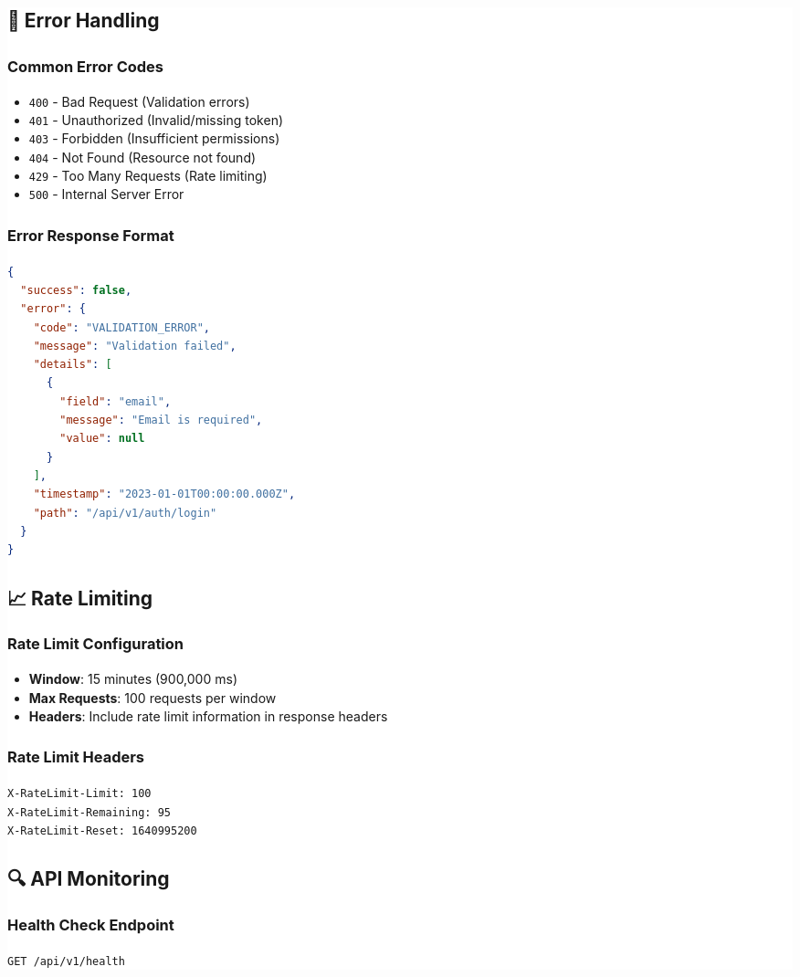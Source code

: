 ## 🚨 Error Handling

### Common Error Codes
- `400` - Bad Request (Validation errors)
- `401` - Unauthorized (Invalid/missing token)
- `403` - Forbidden (Insufficient permissions)
- `404` - Not Found (Resource not found)
- `429` - Too Many Requests (Rate limiting)
- `500` - Internal Server Error

### Error Response Format
```json
{
  "success": false,
  "error": {
    "code": "VALIDATION_ERROR",
    "message": "Validation failed",
    "details": [
      {
        "field": "email",
        "message": "Email is required",
        "value": null
      }
    ],
    "timestamp": "2023-01-01T00:00:00.000Z",
    "path": "/api/v1/auth/login"
  }
}
```

## 📈 Rate Limiting

### Rate Limit Configuration
- **Window**: 15 minutes (900,000 ms)
- **Max Requests**: 100 requests per window
- **Headers**: Include rate limit information in response headers

### Rate Limit Headers
```
X-RateLimit-Limit: 100
X-RateLimit-Remaining: 95
X-RateLimit-Reset: 1640995200
```

## 🔍 API Monitoring

### Health Check Endpoint
```bash
GET /api/v1/health
```
